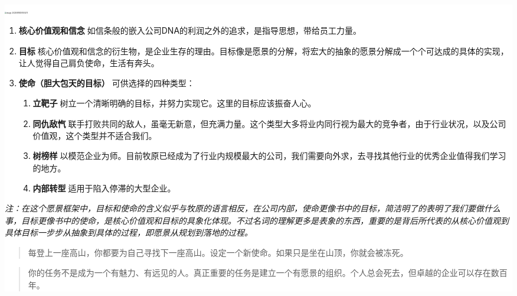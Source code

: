 <img src="https://holon-image.oss-cn-beijing.aliyuncs.com/img/2023062511391853c4f5.png" alt="image-20220818214105217" style="zoom:20%;" />

1. **核心价值观和信念** 如信条般的嵌入公司DNA的利润之外的追求，是指导思想，带给员工力量。

2. **目标** 核心价值观和信念的衍生物，是企业生存的理由。目标像是愿景的分解，将宏大的抽象的愿景分解成一个个可达成的具体的实现，让人觉得自己肩负使命，生活有奔头。

3. **使命（胆大包天的目标）** 可供选择的四种类型：
   1. **立靶子** 树立一个清晰明确的目标，并努力实现它。这里的目标应该振奋人心。

   2. **同仇敌忾** 联手打败共同的敌人，虽毫无新意，但充满力量。这个类型大多将业内同行视为最大的竞争者，由于行业状况，以及公司价值观，这个类型并不适合我们。
   3. **树榜样** 以模范企业为师。目前牧原已经成为了行业内规模最大的公司，我们需要向外求，去寻找其他行业的优秀企业值得我们学习的地方。
   4. **内部转型** 适用于陷入停滞的大型企业。

*注：在这个愿景框架中，目标和使命的含义似乎与牧原的语言相反，在公司内部，使命更像书中的目标，简洁明了的表明了我们要做什么事，目标更像书中的使命，是核心价值观和目标的具象化体现。不过名词的理解更多是表象的东西，重要的是背后所代表的从核心价值观到具体目标一步步从抽象到具体的过程，即愿景从规划到落地的过程。*

> 每登上一座高山，你都要为自己寻找下一座高山。设定一个新使命。如果只是坐在山顶，你就会被冻死。

>  你的任务不是成为一个有魅力、有远见的人。真正重要的任务是建立一个有愿景的组织。个人总会死去，但卓越的企业可以存在数百年。